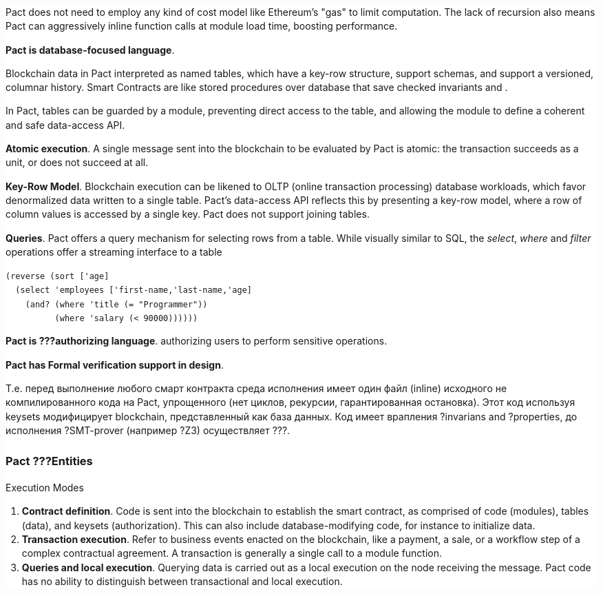 Pact does not need to employ any kind of cost model like Ethereum’s "gas" to limit computation. The lack of recursion also means Pact	can	aggressively	inline	function	calls	at	module	load	time,	 boosting	performance.

**Pact is database-focused language**. 

Blockchain data	in	Pact	interpreted as	named tables,	which	have	a key-row structure,	support	 schemas,	and	support	a	versioned,	columnar	history. Smart Contracts are like stored procedures over database that save checked invariants and .

In Pact, tables can be guarded by a module, preventing direct access to the table, and allowing the module to define a coherent and safe data-access API.

**Atomic execution**. A single message sent into the blockchain to be evaluated by Pact is atomic: the transaction succeeds as a unit, or does not succeed at all.

**Key-Row Model**. Blockchain execution can be likened to OLTP (online transaction processing) database workloads, which favor denormalized data written to a single table. Pact’s data-access API reflects this by presenting a key-row model, where a row of column values is accessed by a single key. Pact does not support joining tables.

**Queries**.  Pact offers a query mechanism for selecting rows from a table. While visually similar to SQL, the *select*, *where* and *filter* operations offer a streaming interface to a table
```
(reverse (sort ['age]
  (select 'employees ['first-name,'last-name,'age]
    (and? (where 'title (= "Programmer"))
          (where 'salary (< 90000))))))
```






**Pact is ???authorizing language**. authorizing users to perform sensitive operations.

**Pact has Formal verification support in design**.

Т.е. перед выполнение любого смарт контракта среда исполнения имеет один файл (inline) исходного не компилированного кода на Pact, упрощенного (нет циклов, рекурсии, гарантированная остановка). Этот код используя keysets модифицирует blockchain, представленный как база данных. Код имеет врапления ?invarians and ?properties, до исполнения ?SMT-prover (например ?Z3) осуществляет ???.

### Pact ???Entities

Execution Modes
1. **Contract definition**. 
Code is sent into the blockchain to establish the smart contract, as comprised of code (modules), tables (data), and keysets (authorization). This can also include database-modifying code, for instance to initialize data.
2. **Transaction execution**.
Refer to business events enacted on the blockchain, like a payment, a sale, or a workflow step of a complex contractual agreement. A transaction is generally a single call to a module function.
3. **Queries and local execution**. 
Querying data is carried out as a local execution on the node receiving the message. Pact code has no ability to distinguish between transactional and local execution.
